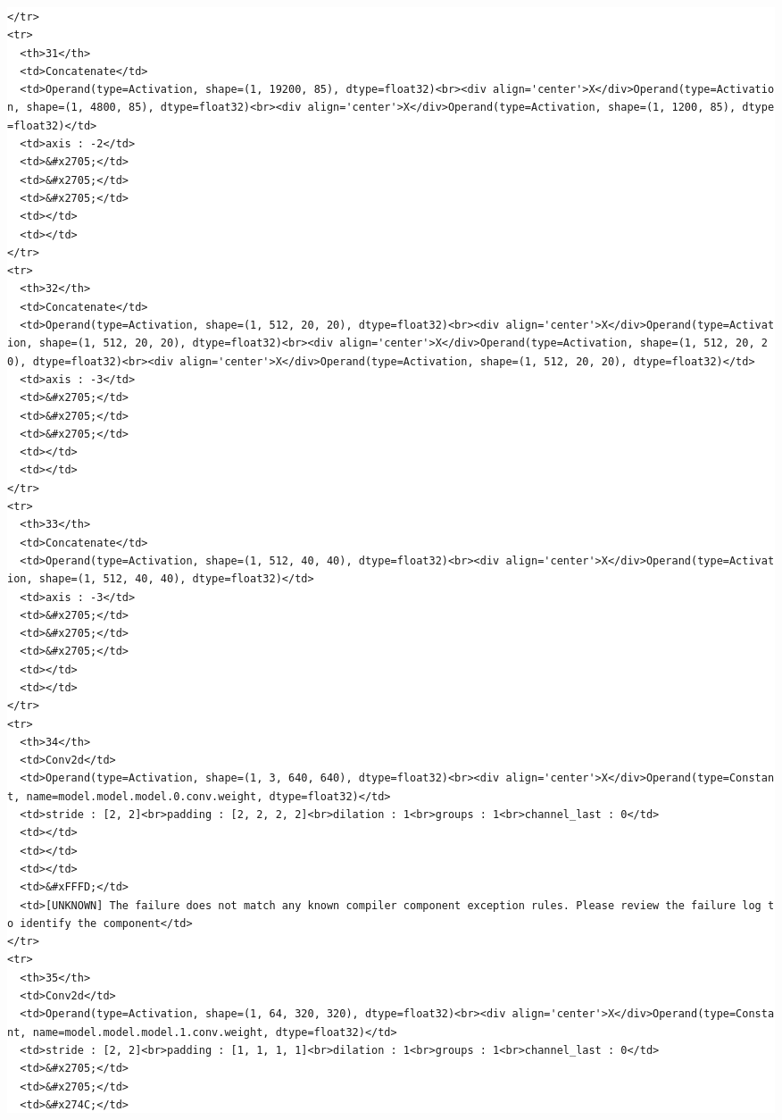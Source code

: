     </tr>
    <tr>
      <th>31</th>
      <td>Concatenate</td>
      <td>Operand(type=Activation, shape=(1, 19200, 85), dtype=float32)<br><div align='center'>X</div>Operand(type=Activation, shape=(1, 4800, 85), dtype=float32)<br><div align='center'>X</div>Operand(type=Activation, shape=(1, 1200, 85), dtype=float32)</td>
      <td>axis : -2</td>
      <td>&#x2705;</td>
      <td>&#x2705;</td>
      <td>&#x2705;</td>
      <td></td>
      <td></td>
    </tr>
    <tr>
      <th>32</th>
      <td>Concatenate</td>
      <td>Operand(type=Activation, shape=(1, 512, 20, 20), dtype=float32)<br><div align='center'>X</div>Operand(type=Activation, shape=(1, 512, 20, 20), dtype=float32)<br><div align='center'>X</div>Operand(type=Activation, shape=(1, 512, 20, 20), dtype=float32)<br><div align='center'>X</div>Operand(type=Activation, shape=(1, 512, 20, 20), dtype=float32)</td>
      <td>axis : -3</td>
      <td>&#x2705;</td>
      <td>&#x2705;</td>
      <td>&#x2705;</td>
      <td></td>
      <td></td>
    </tr>
    <tr>
      <th>33</th>
      <td>Concatenate</td>
      <td>Operand(type=Activation, shape=(1, 512, 40, 40), dtype=float32)<br><div align='center'>X</div>Operand(type=Activation, shape=(1, 512, 40, 40), dtype=float32)</td>
      <td>axis : -3</td>
      <td>&#x2705;</td>
      <td>&#x2705;</td>
      <td>&#x2705;</td>
      <td></td>
      <td></td>
    </tr>
    <tr>
      <th>34</th>
      <td>Conv2d</td>
      <td>Operand(type=Activation, shape=(1, 3, 640, 640), dtype=float32)<br><div align='center'>X</div>Operand(type=Constant, name=model.model.model.0.conv.weight, dtype=float32)</td>
      <td>stride : [2, 2]<br>padding : [2, 2, 2, 2]<br>dilation : 1<br>groups : 1<br>channel_last : 0</td>
      <td></td>
      <td></td>
      <td></td>
      <td>&#xFFFD;</td>
      <td>[UNKNOWN] The failure does not match any known compiler component exception rules. Please review the failure log to identify the component</td>
    </tr>
    <tr>
      <th>35</th>
      <td>Conv2d</td>
      <td>Operand(type=Activation, shape=(1, 64, 320, 320), dtype=float32)<br><div align='center'>X</div>Operand(type=Constant, name=model.model.model.1.conv.weight, dtype=float32)</td>
      <td>stride : [2, 2]<br>padding : [1, 1, 1, 1]<br>dilation : 1<br>groups : 1<br>channel_last : 0</td>
      <td>&#x2705;</td>
      <td>&#x2705;</td>
      <td>&#x274C;</td>